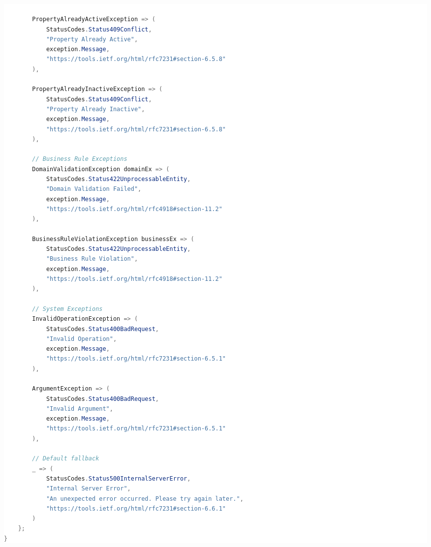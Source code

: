 ```csharp
        
        PropertyAlreadyActiveException => (
            StatusCodes.Status409Conflict,
            "Property Already Active",
            exception.Message,
            "https://tools.ietf.org/html/rfc7231#section-6.5.8"
        ),
        
        PropertyAlreadyInactiveException => (
            StatusCodes.Status409Conflict,
            "Property Already Inactive",
            exception.Message,
            "https://tools.ietf.org/html/rfc7231#section-6.5.8"
        ),
        
        // Business Rule Exceptions
        DomainValidationException domainEx => (
            StatusCodes.Status422UnprocessableEntity,
            "Domain Validation Failed",
            exception.Message,
            "https://tools.ietf.org/html/rfc4918#section-11.2"
        ),
        
        BusinessRuleViolationException businessEx => (
            StatusCodes.Status422UnprocessableEntity,
            "Business Rule Violation",
            exception.Message,
            "https://tools.ietf.org/html/rfc4918#section-11.2"
        ),
        
        // System Exceptions
        InvalidOperationException => (
            StatusCodes.Status400BadRequest,
            "Invalid Operation",
            exception.Message,
            "https://tools.ietf.org/html/rfc7231#section-6.5.1"
        ),
        
        ArgumentException => (
            StatusCodes.Status400BadRequest,
            "Invalid Argument",
            exception.Message,
            "https://tools.ietf.org/html/rfc7231#section-6.5.1"
        ),
        
        // Default fallback
        _ => (
            StatusCodes.Status500InternalServerError,
            "Internal Server Error",
            "An unexpected error occurred. Please try again later.",
            "https://tools.ietf.org/html/rfc7231#section-6.6.1"
        )
    };
}
```
